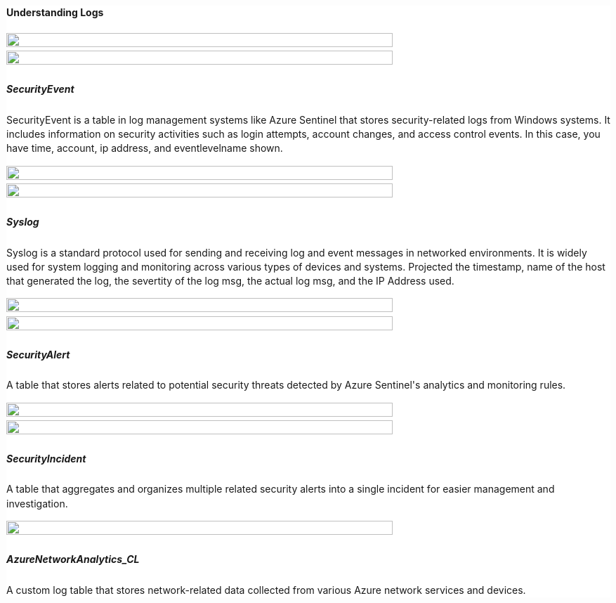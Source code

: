<h4>Understanding Logs </h4>

<p>
  <img src="https://github.com/user-attachments/assets/97539b5d-e06e-49bd-bd94-a545117ceaff" height="80%" width="80%" />
   <img src="https://github.com/user-attachments/assets/f8a40665-f28b-4974-81d2-ecfa9255f052" height="80%" width="80%" />

</p>
<h5>SecurityEvent</h5>
<p> SecurityEvent is a table in log management systems like Azure Sentinel that stores security-related logs from Windows systems. 
  It includes information on security activities such as login attempts, account changes, and access control events.
  In this case, you have time, account, ip address, and eventlevelname shown.
 </p>

  <p>
     <img src="https://github.com/user-attachments/assets/9e944453-ab8d-4b84-ab51-ed10d58ba7b3" height="80%" width="80%" />
    <img src="https://github.com/user-attachments/assets/4734cb1b-c2a4-440a-98c5-556ea3ee8b88" height="80%" width="80%" />
   <h5>Syslog</h5>
    <p>
Syslog is a standard protocol used for sending and receiving log and event messages in networked environments. 
      It is widely used for system logging and monitoring across various types of devices and systems.
    Projected the timestamp, name of the host that generated the log, the severtity of the log msg, the actual log msg, and the IP Address used.</p>
  </p>

  
<p>
  <img src="https://github.com/user-attachments/assets/ab4a44cb-7ece-4a84-a6d4-e0e24849641d" height="80%" width="80%" />
  <img src="https://github.com/user-attachments/assets/25ce1375-b1f6-4193-9ac2-c5563603991a" height="80%" width="80%" />
 
</p>
<h5>SecurityAlert</h5>
<p>A table that stores alerts related to potential security threats detected by Azure Sentinel's analytics and monitoring rules.


</p>


  <p>
 <img src="https://github.com/user-attachments/assets/235d3683-dabc-4e53-80bb-b29cf9fa6aef" height="80%" width="80%" />
    <img src="https://github.com/user-attachments/assets/a1f4ce5a-cc6f-466b-8b5a-22e47cf71091" height="80%" width="80%" />
    <h5>SecurityIncident</h5>
    <p>A table that aggregates and organizes multiple related security alerts into a single incident for easier management and investigation.</p>
  </p>

  
   <p>
 <img src="https://github.com/user-attachments/assets/8c2d819f-7f1a-4a9d-a9de-7b7092b7f67d" height="80%" width="80%" />
       <h5>AzureNetworkAnalytics_CL</h5>
    <p>A custom log table that stores network-related data collected from various Azure network services and devices. </p>
  </p>
 
